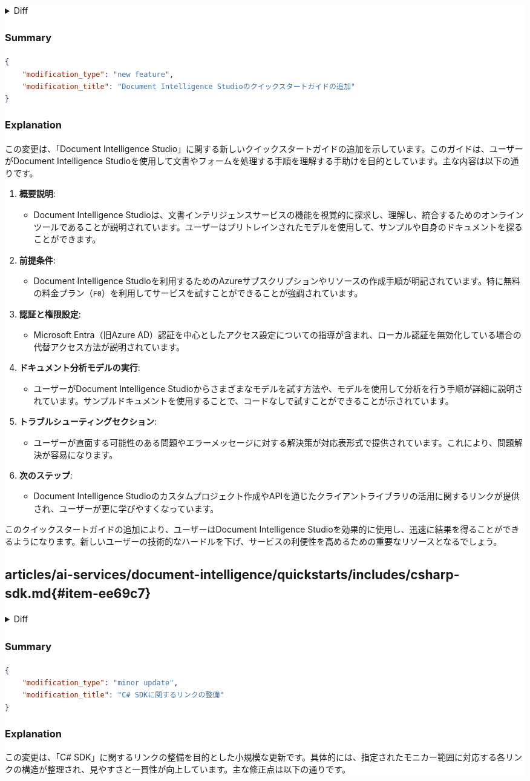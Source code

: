 <details><summary>Diff</summary></details>

### Summary

```json
{
    "modification_type": "new feature",
    "modification_title": "Document Intelligence Studioのクイックスタートガイドの追加"
}
```

### Explanation
この変更は、「Document Intelligence Studio」に関する新しいクイックスタートガイドの追加を示しています。このガイドは、ユーザーがDocument Intelligence Studioを使用して文書やフォームを処理する手順を理解する手助けを目的としています。主な内容は以下の通りです。

1. **概要説明**:
   - Document Intelligence Studioは、文書インテリジェンスサービスの機能を視覚的に探求し、理解し、統合するためのオンラインツールであることが説明されています。ユーザーはプリトレインされたモデルを使用して、サンプルや自身のドキュメントを探ることができます。

2. **前提条件**:
   - Document Intelligence Studioを利用するためのAzureサブスクリプションやリソースの作成手順が明記されています。特に無料の料金プラン（`F0`）を利用してサービスを試すことができることが強調されています。

3. **認証と権限設定**:
   - Microsoft Entra（旧Azure AD）認証を中心としたアクセス設定についての指導が含まれ、ローカル認証を無効化している場合の代替アクセス方法が説明されています。

4. **ドキュメント分析モデルの実行**:
   - ユーザーがDocument Intelligence Studioからさまざまなモデルを試す方法や、モデルを使用して分析を行う手順が詳細に説明されています。サンプルドキュメントを使用することで、コードなしで試すことができることが示されています。

5. **トラブルシューティングセクション**:
   - ユーザーが直面する可能性のある問題やエラーメッセージに対する解決策が対応表形式で提供されています。これにより、問題解決が容易になります。

6. **次のステップ**:
   - Document Intelligence Studioのカスタムプロジェクト作成やAPIを通じたクライアントライブラリの活用に関するリンクが提供され、ユーザーが更に学びやすくなっています。

このクイックスタートガイドの追加により、ユーザーはDocument Intelligence Studioを効果的に使用し、迅速に結果を得ることができるようになります。新しいユーザーの技術的なハードルを下げ、サービスの利便性を高めるための重要なリソースとなるでしょう。

## articles/ai-services/document-intelligence/quickstarts/includes/csharp-sdk.md{#item-ee69c7}

<details><summary>Diff</summary></details>

### Summary

```json
{
    "modification_type": "minor update",
    "modification_title": "C# SDKに関するリンクの整備"
}
```

### Explanation
この変更は、「C# SDK」に関するリンクの整備を目的とした小規模な更新です。具体的には、指定されたモニカー範囲に対応する各リンクの構造が整理され、見やすさと一貫性が向上しています。主な修正点は以下の通りです。
